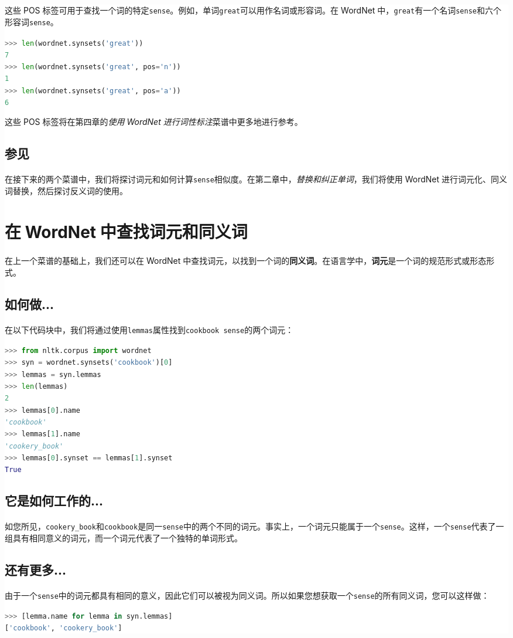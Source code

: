 这些 POS 标签可用于查找一个词的特定`sense`。例如，单词`great`可以用作名词或形容词。在 WordNet 中，`great`有一个名词`sense`和六个形容词`sense`。

```py
>>> len(wordnet.synsets('great'))
7
>>> len(wordnet.synsets('great', pos='n'))
1
>>> len(wordnet.synsets('great', pos='a'))
6
```

这些 POS 标签将在第四章的*使用 WordNet 进行词性标注*菜谱中更多地进行参考。

## 参见

在接下来的两个菜谱中，我们将探讨词元和如何计算`sense`相似度。在第二章中，*替换和纠正单词*，我们将使用 WordNet 进行词元化、同义词替换，然后探讨反义词的使用。

# 在 WordNet 中查找词元和同义词

在上一个菜谱的基础上，我们还可以在 WordNet 中查找词元，以找到一个词的**同义词**。在语言学中，**词元**是一个词的规范形式或形态形式。

## 如何做...

在以下代码块中，我们将通过使用`lemmas`属性找到`cookbook sense`的两个词元：

```py
>>> from nltk.corpus import wordnet
>>> syn = wordnet.synsets('cookbook')[0]
>>> lemmas = syn.lemmas
>>> len(lemmas)
2
>>> lemmas[0].name
'cookbook'
>>> lemmas[1].name
'cookery_book'
>>> lemmas[0].synset == lemmas[1].synset
True
```

## 它是如何工作的...

如您所见，`cookery_book`和`cookbook`是同一`sense`中的两个不同的词元。事实上，一个词元只能属于一个`sense`。这样，一个`sense`代表了一组具有相同意义的词元，而一个词元代表了一个独特的单词形式。

## 还有更多...

由于一个`sense`中的词元都具有相同的意义，因此它们可以被视为同义词。所以如果您想获取一个`sense`的所有同义词，您可以这样做：

```py
>>> [lemma.name for lemma in syn.lemmas]
['cookbook', 'cookery_book']
```
